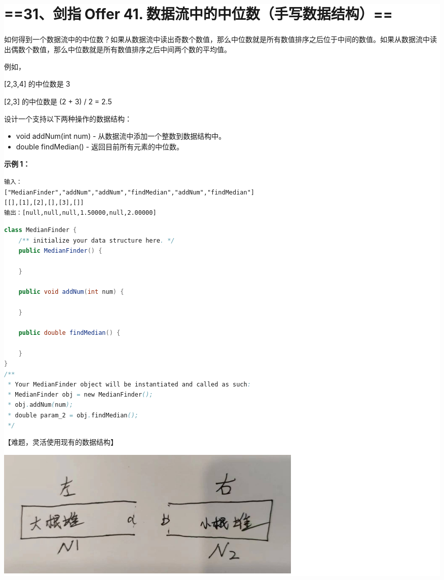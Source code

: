 

# ==31、剑指 Offer 41. 数据流中的中位数（手写数据结构）==

如何得到一个数据流中的中位数？如果从数据流中读出奇数个数值，那么中位数就是所有数值排序之后位于中间的数值。如果从数据流中读出偶数个数值，那么中位数就是所有数值排序之后中间两个数的平均值。

例如，

[2,3,4] 的中位数是 3

[2,3] 的中位数是 (2 + 3) / 2 = 2.5

设计一个支持以下两种操作的数据结构：

- void addNum(int num) - 从数据流中添加一个整数到数据结构中。
- double findMedian() - 返回目前所有元素的中位数。

**示例 1：**

```
输入：
["MedianFinder","addNum","addNum","findMedian","addNum","findMedian"]
[[],[1],[2],[],[3],[]]
输出：[null,null,null,1.50000,null,2.00000]
```

```java
class MedianFinder {
    /** initialize your data structure here. */
    public MedianFinder() {

    }
    
    public void addNum(int num) {

    }
    
    public double findMedian() {

    }
}
/**
 * Your MedianFinder object will be instantiated and called as such:
 * MedianFinder obj = new MedianFinder();
 * obj.addNum(num);
 * double param_2 = obj.findMedian();
 */
```

【难题，灵活使用现有的数据结构】

<img src="images/image-20230331140758688.png" alt="image-20230331140758688" style="zoom:80%;" />
